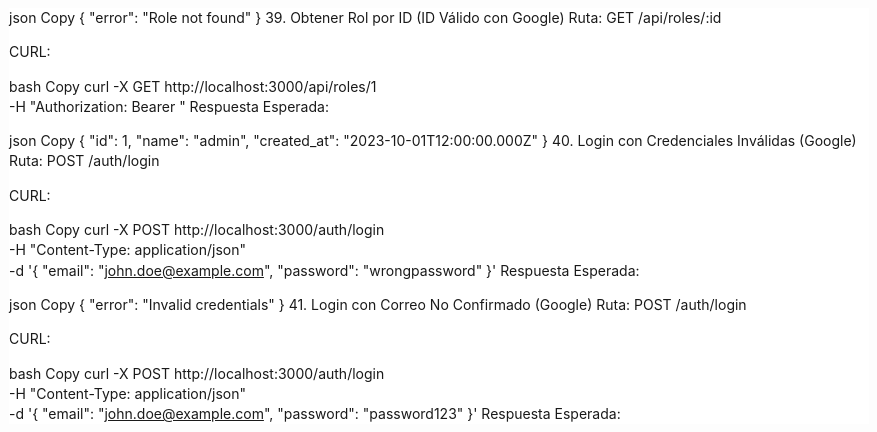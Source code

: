 json
Copy
{
  "error": "Role not found"
}
39. Obtener Rol por ID (ID Válido con Google)
Ruta: GET /api/roles/:id

CURL:

bash
Copy
curl -X GET http://localhost:3000/api/roles/1 \
-H "Authorization: Bearer <token>"
Respuesta Esperada:

json
Copy
{
  "id": 1,
  "name": "admin",
  "created_at": "2023-10-01T12:00:00.000Z"
}
40. Login con Credenciales Inválidas (Google)
Ruta: POST /auth/login

CURL:

bash
Copy
curl -X POST http://localhost:3000/auth/login \
-H "Content-Type: application/json" \
-d '{
  "email": "john.doe@example.com",
  "password": "wrongpassword"
}'
Respuesta Esperada:

json
Copy
{
  "error": "Invalid credentials"
}
41. Login con Correo No Confirmado (Google)
Ruta: POST /auth/login

CURL:

bash
Copy
curl -X POST http://localhost:3000/auth/login \
-H "Content-Type: application/json" \
-d '{
  "email": "john.doe@example.com",
  "password": "password123"
}'
Respuesta Esperada:
